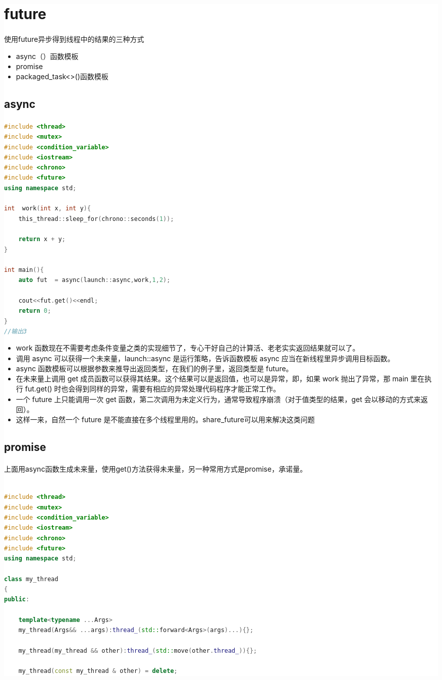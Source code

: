 # future
使用future异步得到线程中的结果的三种方式
* async（）函数模板
* promise
* packaged_task<>()函数模板
## async

```cpp
#include <thread>
#include <mutex>
#include <condition_variable>
#include <iostream>
#include <chrono>
#include <future>
using namespace std;

int  work(int x, int y){
    this_thread::sleep_for(chrono::seconds(1));

    return x + y;
}

int main(){
    auto fut  = async(launch::async,work,1,2);

    cout<<fut.get()<<endl;
    return 0;
}
//输出3
```
* work 函数现在不需要考虑条件变量之类的实现细节了，专心干好自己的计算活、老老实实返回结果就可以了。
* 调用 async 可以获得一个未来量，launch::async 是运行策略，告诉函数模板 async 应当在新线程里异步调用目标函数。
* async 函数模板可以根据参数来推导出返回类型，在我们的例子里，返回类型是 future。
* 在未来量上调用 get 成员函数可以获得其结果。这个结果可以是返回值，也可以是异常，即，如果 work 抛出了异常，那 main 里在执行 fut.get() 时也会得到同样的异常，需要有相应的异常处理代码程序才能正常工作。
* 一个 future 上只能调用一次 get 函数，第二次调用为未定义行为，通常导致程序崩溃（对于值类型的结果，get 会以移动的方式来返回）。
* 这样一来，自然一个 future 是不能直接在多个线程里用的。share_future可以用来解决这类问题

## promise

上面用async函数生成未来量，使用get()方法获得未来量，另一种常用方式是promise，承诺量。

```cpp

#include <thread>
#include <mutex>
#include <condition_variable>
#include <iostream>
#include <chrono>
#include <future>
using namespace std;

class my_thread
{
public:

    template<typename ...Args>
    my_thread(Args&& ...args):thread_(std::forward<Args>(args)...){};

    my_thread(my_thread && other):thread_(std::move(other.thread_)){};

    my_thread(const my_thread & other) = delete;
```